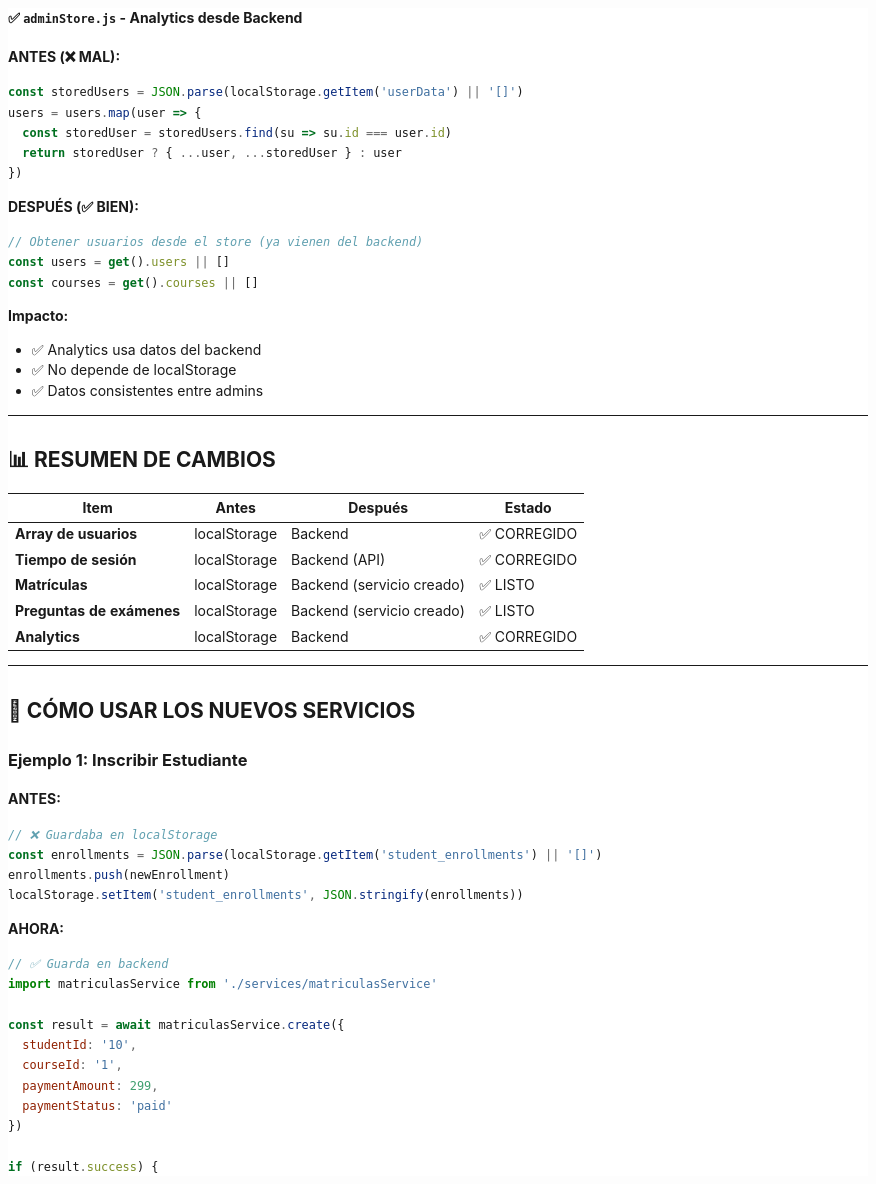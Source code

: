 
#### ✅ `adminStore.js` - Analytics desde Backend

**ANTES (❌ MAL):**
```javascript
const storedUsers = JSON.parse(localStorage.getItem('userData') || '[]')
users = users.map(user => {
  const storedUser = storedUsers.find(su => su.id === user.id)
  return storedUser ? { ...user, ...storedUser } : user
})
```

**DESPUÉS (✅ BIEN):**
```javascript
// Obtener usuarios desde el store (ya vienen del backend)
const users = get().users || []
const courses = get().courses || []
```

**Impacto:**
- ✅ Analytics usa datos del backend
- ✅ No depende de localStorage
- ✅ Datos consistentes entre admins

---

## 📊 RESUMEN DE CAMBIOS

| Item | Antes | Después | Estado |
|------|-------|---------|--------|
| **Array de usuarios** | localStorage | Backend | ✅ CORREGIDO |
| **Tiempo de sesión** | localStorage | Backend (API) | ✅ CORREGIDO |
| **Matrículas** | localStorage | Backend (servicio creado) | ✅ LISTO |
| **Preguntas de exámenes** | localStorage | Backend (servicio creado) | ✅ LISTO |
| **Analytics** | localStorage | Backend | ✅ CORREGIDO |

---

## 🔧 CÓMO USAR LOS NUEVOS SERVICIOS

### Ejemplo 1: Inscribir Estudiante

**ANTES:**
```javascript
// ❌ Guardaba en localStorage
const enrollments = JSON.parse(localStorage.getItem('student_enrollments') || '[]')
enrollments.push(newEnrollment)
localStorage.setItem('student_enrollments', JSON.stringify(enrollments))
```

**AHORA:**
```javascript
// ✅ Guarda en backend
import matriculasService from './services/matriculasService'

const result = await matriculasService.create({
  studentId: '10',
  courseId: '1',
  paymentAmount: 299,
  paymentStatus: 'paid'
})

if (result.success) {
```
